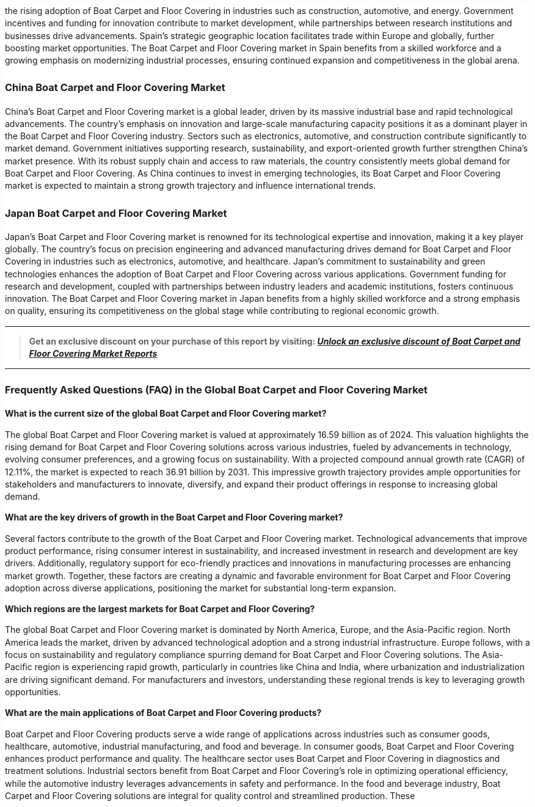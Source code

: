 the rising adoption of Boat Carpet and Floor Covering in industries such as construction, automotive, and energy. Government incentives and funding for innovation contribute to market development, while partnerships between research institutions and businesses drive advancements. Spain&rsquo;s strategic geographic location facilitates trade within Europe and globally, further boosting market opportunities. The Boat Carpet and Floor Covering market in Spain benefits from a skilled workforce and a growing emphasis on modernizing industrial processes, ensuring continued expansion and competitiveness in the global arena.</p><h3>China Boat Carpet and Floor Covering Market</h3><p>China&rsquo;s Boat Carpet and Floor Covering market is a global leader, driven by its massive industrial base and rapid technological advancements. The country&rsquo;s emphasis on innovation and large-scale manufacturing capacity positions it as a dominant player in the Boat Carpet and Floor Covering industry. Sectors such as electronics, automotive, and construction contribute significantly to market demand. Government initiatives supporting research, sustainability, and export-oriented growth further strengthen China&rsquo;s market presence. With its robust supply chain and access to raw materials, the country consistently meets global demand for Boat Carpet and Floor Covering. As China continues to invest in emerging technologies, its Boat Carpet and Floor Covering market is expected to maintain a strong growth trajectory and influence international trends.</p><h3>Japan Boat Carpet and Floor Covering Market</h3><p>Japan&rsquo;s Boat Carpet and Floor Covering market is renowned for its technological expertise and innovation, making it a key player globally. The country&rsquo;s focus on precision engineering and advanced manufacturing drives demand for Boat Carpet and Floor Covering in industries such as electronics, automotive, and healthcare. Japan&rsquo;s commitment to sustainability and green technologies enhances the adoption of Boat Carpet and Floor Covering across various applications. Government funding for research and development, coupled with partnerships between industry leaders and academic institutions, fosters continuous innovation. The Boat Carpet and Floor Covering market in Japan benefits from a highly skilled workforce and a strong emphasis on quality, ensuring its competitiveness on the global stage while contributing to regional economic growth.</p><hr /><blockquote><p><strong>Get an exclusive discount on your purchase of this report by visiting: <em><a href="://marketresearchpulse.com/ask-for-discount/55368?utm_source=Github&amp;utm_medium=021">Unlock an exclusive discount of Boat Carpet and Floor Covering Market Reports</a></em>&nbsp;</strong></p></blockquote><hr /><h3>Frequently Asked Questions (FAQ) in the Global Boat Carpet and Floor Covering Market</h3><p><strong>What is the current size of the global Boat Carpet and Floor Covering market?</strong></p><p>The global Boat Carpet and Floor Covering market is valued at approximately 16.59 billion as of 2024. This valuation highlights the rising demand for Boat Carpet and Floor Covering solutions across various industries, fueled by advancements in technology, evolving consumer preferences, and a growing focus on sustainability. With a projected compound annual growth rate (CAGR) of 12.11%, the market is expected to reach 36.91 billion by 2031. This impressive growth trajectory provides ample opportunities for stakeholders and manufacturers to innovate, diversify, and expand their product offerings in response to increasing global demand.</p><p><strong>What are the key drivers of growth in the Boat Carpet and Floor Covering market?</strong></p><p>Several factors contribute to the growth of the Boat Carpet and Floor Covering market. Technological advancements that improve product performance, rising consumer interest in sustainability, and increased investment in research and development are key drivers. Additionally, regulatory support for eco-friendly practices and innovations in manufacturing processes are enhancing market growth. Together, these factors are creating a dynamic and favorable environment for Boat Carpet and Floor Covering adoption across diverse applications, positioning the market for substantial long-term expansion.</p><p><strong>Which regions are the largest markets for Boat Carpet and Floor Covering?</strong></p><p>The global Boat Carpet and Floor Covering market is dominated by North America, Europe, and the Asia-Pacific region. North America leads the market, driven by advanced technological adoption and a strong industrial infrastructure. Europe follows, with a focus on sustainability and regulatory compliance spurring demand for Boat Carpet and Floor Covering solutions. The Asia-Pacific region is experiencing rapid growth, particularly in countries like China and India, where urbanization and industrialization are driving significant demand. For manufacturers and investors, understanding these regional trends is key to leveraging growth opportunities.</p><p><strong>What are the main applications of Boat Carpet and Floor Covering products?</strong></p><p>Boat Carpet and Floor Covering products serve a wide range of applications across industries such as consumer goods, healthcare, automotive, industrial manufacturing, and food and beverage. In consumer goods, Boat Carpet and Floor Covering enhances product performance and quality. The healthcare sector uses Boat Carpet and Floor Covering in diagnostics and treatment solutions. Industrial sectors benefit from Boat Carpet and Floor Covering&rsquo;s role in optimizing operational efficiency, while the automotive industry leverages advancements in safety and performance. In the food and beverage industry, Boat Carpet and Floor Covering solutions are integral for quality control and streamlined production. These